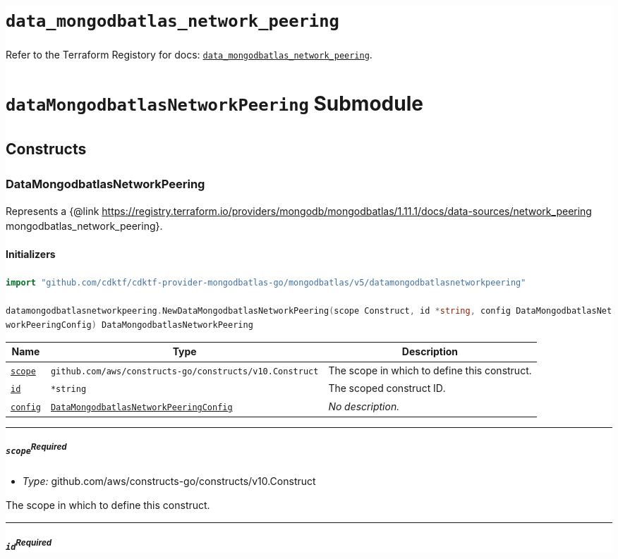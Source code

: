 # `data_mongodbatlas_network_peering`

Refer to the Terraform Registory for docs: [`data_mongodbatlas_network_peering`](https://registry.terraform.io/providers/mongodb/mongodbatlas/1.11.1/docs/data-sources/network_peering).

# `dataMongodbatlasNetworkPeering` Submodule <a name="`dataMongodbatlasNetworkPeering` Submodule" id="@cdktf/provider-mongodbatlas.dataMongodbatlasNetworkPeering"></a>

## Constructs <a name="Constructs" id="Constructs"></a>

### DataMongodbatlasNetworkPeering <a name="DataMongodbatlasNetworkPeering" id="@cdktf/provider-mongodbatlas.dataMongodbatlasNetworkPeering.DataMongodbatlasNetworkPeering"></a>

Represents a {@link https://registry.terraform.io/providers/mongodb/mongodbatlas/1.11.1/docs/data-sources/network_peering mongodbatlas_network_peering}.

#### Initializers <a name="Initializers" id="@cdktf/provider-mongodbatlas.dataMongodbatlasNetworkPeering.DataMongodbatlasNetworkPeering.Initializer"></a>

```go
import "github.com/cdktf/cdktf-provider-mongodbatlas-go/mongodbatlas/v5/datamongodbatlasnetworkpeering"

datamongodbatlasnetworkpeering.NewDataMongodbatlasNetworkPeering(scope Construct, id *string, config DataMongodbatlasNetworkPeeringConfig) DataMongodbatlasNetworkPeering
```

| **Name** | **Type** | **Description** |
| --- | --- | --- |
| <code><a href="#@cdktf/provider-mongodbatlas.dataMongodbatlasNetworkPeering.DataMongodbatlasNetworkPeering.Initializer.parameter.scope">scope</a></code> | <code>github.com/aws/constructs-go/constructs/v10.Construct</code> | The scope in which to define this construct. |
| <code><a href="#@cdktf/provider-mongodbatlas.dataMongodbatlasNetworkPeering.DataMongodbatlasNetworkPeering.Initializer.parameter.id">id</a></code> | <code>*string</code> | The scoped construct ID. |
| <code><a href="#@cdktf/provider-mongodbatlas.dataMongodbatlasNetworkPeering.DataMongodbatlasNetworkPeering.Initializer.parameter.config">config</a></code> | <code><a href="#@cdktf/provider-mongodbatlas.dataMongodbatlasNetworkPeering.DataMongodbatlasNetworkPeeringConfig">DataMongodbatlasNetworkPeeringConfig</a></code> | *No description.* |

---

##### `scope`<sup>Required</sup> <a name="scope" id="@cdktf/provider-mongodbatlas.dataMongodbatlasNetworkPeering.DataMongodbatlasNetworkPeering.Initializer.parameter.scope"></a>

- *Type:* github.com/aws/constructs-go/constructs/v10.Construct

The scope in which to define this construct.

---

##### `id`<sup>Required</sup> <a name="id" id="@cdktf/provider-mongodbatlas.dataMongodbatlasNetworkPeering.DataMongodbatlasNetworkPeering.Initializer.parameter.id"></a>

